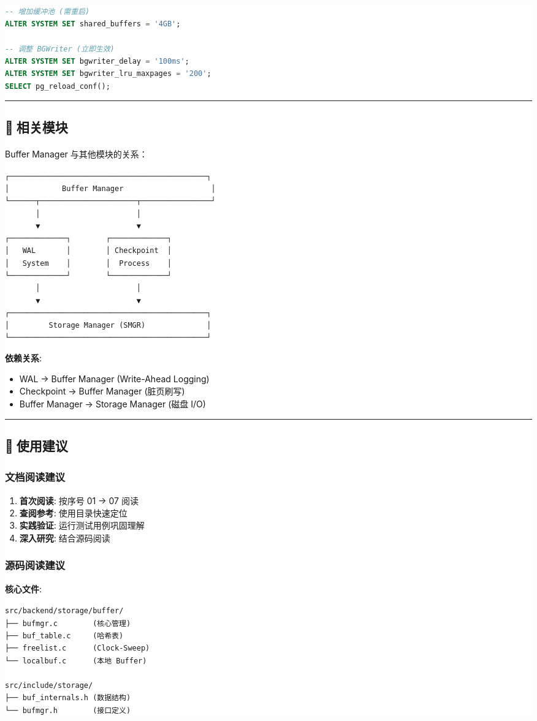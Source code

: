 ```sql
-- 增加缓冲池 (需重启)
ALTER SYSTEM SET shared_buffers = '4GB';

-- 调整 BGWriter (立即生效)
ALTER SYSTEM SET bgwriter_delay = '100ms';
ALTER SYSTEM SET bgwriter_lru_maxpages = '200';
SELECT pg_reload_conf();
```

---

## 🔗 相关模块

Buffer Manager 与其他模块的关系：

```
┌─────────────────────────────────────────────┐
│            Buffer Manager                    │
└──────┬──────────────────────┬────────────────┘
       │                      │
       ▼                      ▼
┌─────────────┐        ┌─────────────┐
│   WAL       │        │ Checkpoint  │
│   System    │        │  Process    │
└─────────────┘        └─────────────┘
       │                      │
       ▼                      ▼
┌─────────────────────────────────────────────┐
│         Storage Manager (SMGR)              │
└─────────────────────────────────────────────┘
```

**依赖关系**:
- WAL → Buffer Manager (Write-Ahead Logging)
- Checkpoint → Buffer Manager (脏页刷写)
- Buffer Manager → Storage Manager (磁盘 I/O)

---

## 📝 使用建议

### 文档阅读建议

1. **首次阅读**: 按序号 01 → 07 阅读
2. **查阅参考**: 使用目录快速定位
3. **实践验证**: 运行测试用例巩固理解
4. **深入研究**: 结合源码阅读

### 源码阅读建议

**核心文件**:
```
src/backend/storage/buffer/
├── bufmgr.c        (核心管理)
├── buf_table.c     (哈希表)
├── freelist.c      (Clock-Sweep)
└── localbuf.c      (本地 Buffer)

src/include/storage/
├── buf_internals.h (数据结构)
└── bufmgr.h        (接口定义)
```
